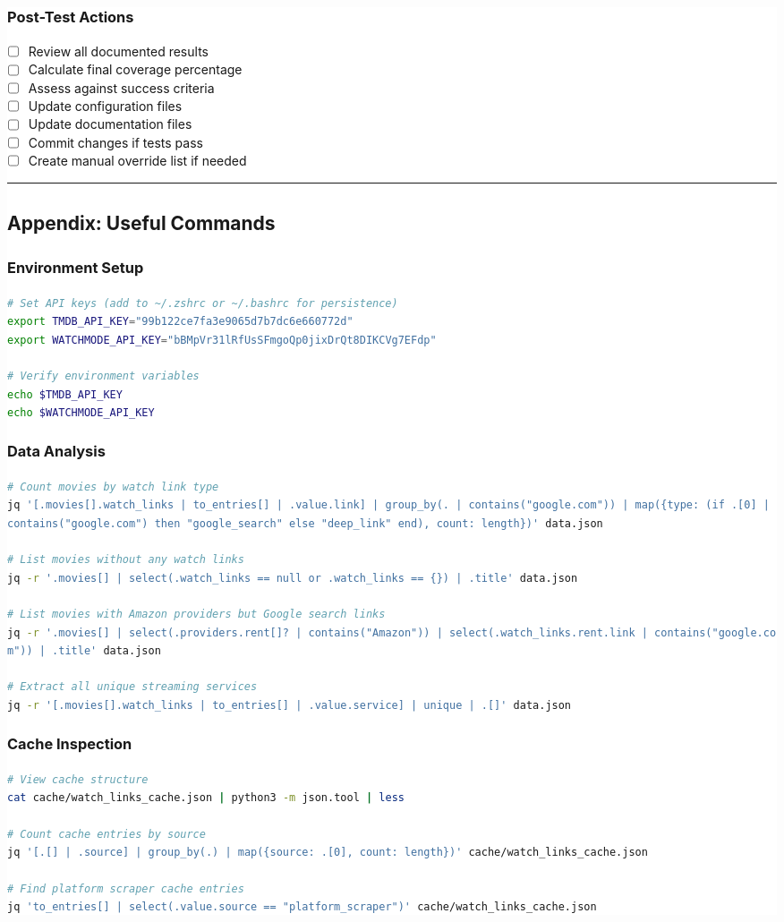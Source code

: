 ### Post-Test Actions
- [ ] Review all documented results
- [ ] Calculate final coverage percentage
- [ ] Assess against success criteria
- [ ] Update configuration files
- [ ] Update documentation files
- [ ] Commit changes if tests pass
- [ ] Create manual override list if needed

---

## Appendix: Useful Commands

### Environment Setup
```bash
# Set API keys (add to ~/.zshrc or ~/.bashrc for persistence)
export TMDB_API_KEY="99b122ce7fa3e9065d7b7dc6e660772d"
export WATCHMODE_API_KEY="bBMpVr31lRfUsSFmgoQp0jixDrQt8DIKCVg7EFdp"

# Verify environment variables
echo $TMDB_API_KEY
echo $WATCHMODE_API_KEY
```

### Data Analysis
```bash
# Count movies by watch link type
jq '[.movies[].watch_links | to_entries[] | .value.link] | group_by(. | contains("google.com")) | map({type: (if .[0] | contains("google.com") then "google_search" else "deep_link" end), count: length})' data.json

# List movies without any watch links
jq -r '.movies[] | select(.watch_links == null or .watch_links == {}) | .title' data.json

# List movies with Amazon providers but Google search links
jq -r '.movies[] | select(.providers.rent[]? | contains("Amazon")) | select(.watch_links.rent.link | contains("google.com")) | .title' data.json

# Extract all unique streaming services
jq -r '[.movies[].watch_links | to_entries[] | .value.service] | unique | .[]' data.json
```

### Cache Inspection
```bash
# View cache structure
cat cache/watch_links_cache.json | python3 -m json.tool | less

# Count cache entries by source
jq '[.[] | .source] | group_by(.) | map({source: .[0], count: length})' cache/watch_links_cache.json

# Find platform scraper cache entries
jq 'to_entries[] | select(.value.source == "platform_scraper")' cache/watch_links_cache.json
```
